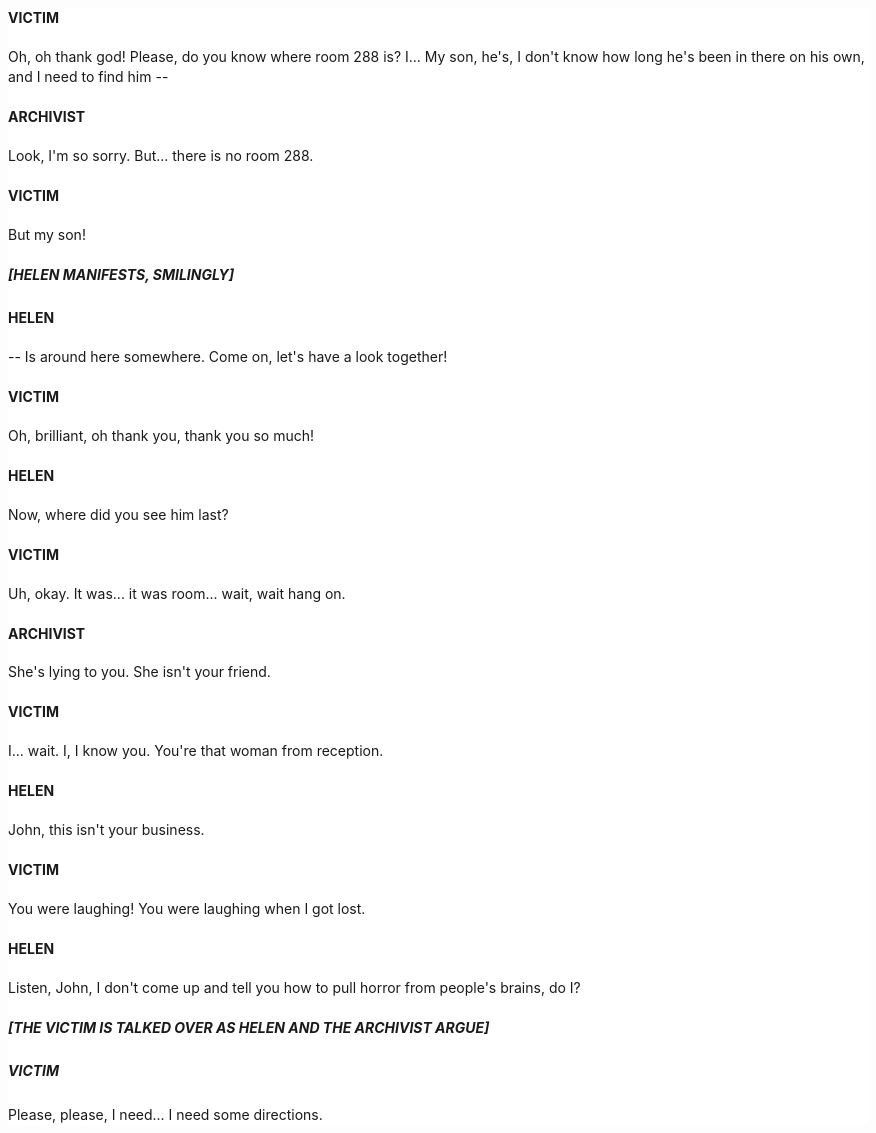 #### VICTIM

Oh, oh thank god! Please, do you know where room 288 is? I... My son, he's, I don't know how long he's been in there on his own, and I need to find him --

#### ARCHIVIST

Look, I'm so sorry. But... there is no room 288.

#### VICTIM

But my son!

##### [HELEN MANIFESTS, SMILINGLY]

#### HELEN

-- Is around here somewhere. Come on, let's have a look together!

#### VICTIM

Oh, brilliant, oh thank you, thank you so much!

#### HELEN

Now, where did you see him last?

#### VICTIM

Uh, okay. It was... it was room... wait, wait hang on.

#### ARCHIVIST

She's lying to you. She isn't your friend.

#### VICTIM

I... wait. I, I know you. You're that woman from reception.

#### HELEN

John, this isn't your business.

#### VICTIM

You were laughing! You were laughing when I got lost.

#### HELEN

Listen, John, I don't come up and tell you how to pull horror from people's brains, do I?

##### [THE VICTIM IS TALKED OVER AS HELEN AND THE ARCHIVIST ARGUE]

##### VICTIM

Please, please, I need... I need some directions.
